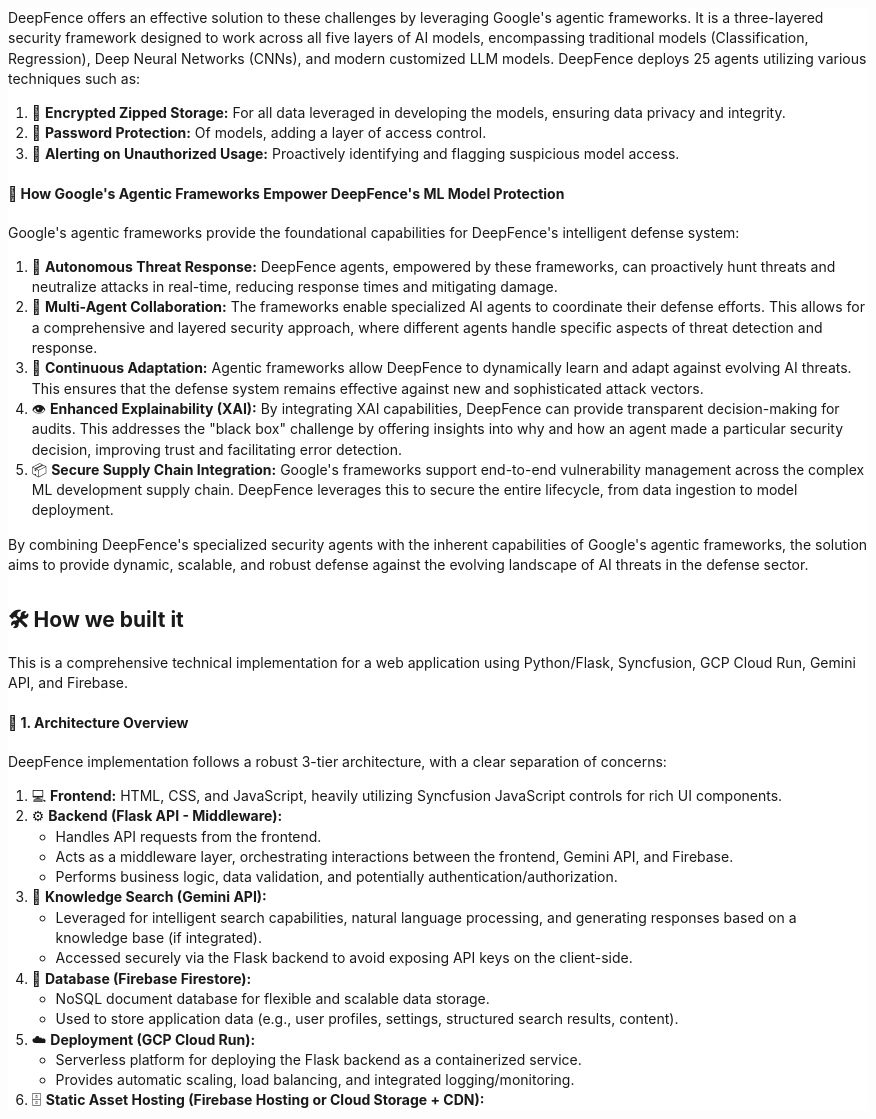 DeepFence offers an effective solution to these challenges by leveraging Google's agentic frameworks. It is a three-layered security framework designed to work across all five layers of AI models, encompassing traditional models (Classification, Regression), Deep Neural Networks (CNNs), and modern customized LLM models. DeepFence deploys 25 agents utilizing various techniques such as:

1. 📁 **Encrypted Zipped Storage:** For all data leveraged in developing the models, ensuring data privacy and integrity.
2. 🔑 **Password Protection:** Of models, adding a layer of access control.
3. 🚨 **Alerting on Unauthorized Usage:** Proactively identifying and flagging suspicious model access.

#### 🤖 How Google's Agentic Frameworks Empower DeepFence's ML Model Protection

Google's agentic frameworks provide the foundational capabilities for DeepFence's intelligent defense system:

1. 🤖 **Autonomous Threat Response:** DeepFence agents, empowered by these frameworks, can proactively hunt threats and neutralize attacks in real-time, reducing response times and mitigating damage.
2. 👥 **Multi-Agent Collaboration:** The frameworks enable specialized AI agents to coordinate their defense efforts. This allows for a comprehensive and layered security approach, where different agents handle specific aspects of threat detection and response.
3. 🔁 **Continuous Adaptation:** Agentic frameworks allow DeepFence to dynamically learn and adapt against evolving AI threats. This ensures that the defense system remains effective against new and sophisticated attack vectors.
4. 👁️ **Enhanced Explainability (XAI):** By integrating XAI capabilities, DeepFence can provide transparent decision-making for audits. This addresses the "black box" challenge by offering insights into why and how an agent made a particular security decision, improving trust and facilitating error detection.
5. 📦 **Secure Supply Chain Integration:** Google's frameworks support end-to-end vulnerability management across the complex ML development supply chain. DeepFence leverages this to secure the entire lifecycle, from data ingestion to model deployment.

By combining DeepFence's specialized security agents with the inherent capabilities of Google's agentic frameworks, the solution aims to provide dynamic, scalable, and robust defense against the evolving landscape of AI threats in the defense sector.

## 🛠️ How we built it

This is a comprehensive technical implementation for a web application using Python/Flask, Syncfusion, GCP Cloud Run, Gemini API, and Firebase.

#### 📐 1. Architecture Overview

DeepFence implementation follows a robust 3-tier architecture, with a clear separation of concerns:

1. 💻 **Frontend:** HTML, CSS, and JavaScript, heavily utilizing Syncfusion JavaScript controls for rich UI components.
2. ⚙️ **Backend (Flask API - Middleware):**
    - Handles API requests from the frontend.
    - Acts as a middleware layer, orchestrating interactions between the frontend, Gemini API, and Firebase.
    - Performs business logic, data validation, and potentially authentication/authorization.
3. 🔎 **Knowledge Search (Gemini API):**
    - Leveraged for intelligent search capabilities, natural language processing, and generating responses based on a knowledge base (if integrated).
    - Accessed securely via the Flask backend to avoid exposing API keys on the client-side.
4. 💾 **Database (Firebase Firestore):**
    - NoSQL document database for flexible and scalable data storage.
    - Used to store application data (e.g., user profiles, settings, structured search results, content).
5. ☁️ **Deployment (GCP Cloud Run):**
    - Serverless platform for deploying the Flask backend as a containerized service.
    - Provides automatic scaling, load balancing, and integrated logging/monitoring.
6. 🗄️ **Static Asset Hosting (Firebase Hosting or Cloud Storage + CDN):**